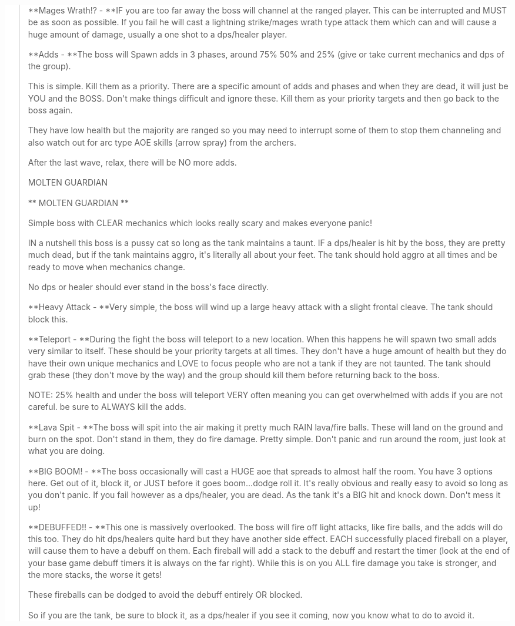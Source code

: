 > **Mages Wrath!? - **IF you are too far away the boss will channel at the ranged player. This can be interrupted and MUST be as soon as possible. If you fail he will cast a lightning strike/mages wrath type attack them which can and will cause a huge amount of damage, usually a one shot to a dps/healer player.
> 
> **Adds - **The boss will Spawn adds in 3 phases, around 75% 50% and 25% (give or take current mechanics and dps of the group).
> 
> This is simple. Kill them as a priority. There are a specific amount of adds and phases and when they are dead, it will just be YOU and the BOSS. Don't make things difficult and ignore these. Kill them as your priority targets and then go back to the boss again.
> 
> They have low health but the majority are ranged so you may need to interrupt some of them to stop them channeling and also watch out for arc type AOE skills (arrow spray) from the archers.
> 
> After the last wave, relax, there will be NO more adds.
> 
> 
> 
> MOLTEN GUARDIAN
> 
> 
> ** MOLTEN GUARDIAN **
> 
> Simple boss with CLEAR mechanics which looks really scary and makes everyone panic!
> 
> IN a nutshell this boss is a pussy cat so long as the tank maintains a taunt. IF a dps/healer is hit by the boss, they are pretty much dead, but if the tank maintains aggro, it's literally all about your feet. The tank should hold aggro at all times and be ready to move when mechanics change.
> 
> No dps or healer should ever stand in the boss's face directly.
> 
> **Heavy Attack - **Very simple, the boss will wind up a large heavy attack with a slight frontal cleave. The tank should block this.
> 
> **Teleport - **During the fight the boss will teleport to a new location. When this happens he will spawn two small adds very similar to itself. These should be your priority targets at all times. They don't have a huge amount of health but they do have their own unique mechanics and LOVE to focus people who are not a tank if they are not taunted. The tank should grab these (they don't move by the way) and the group should kill them before returning back to the boss.
> 
> NOTE: 25% health and under the boss will teleport VERY often meaning you can get overwhelmed with adds if you are not careful. be sure to ALWAYS kill the adds.
> 
> **Lava Spit - **The boss will spit into the air making it pretty much RAIN lava/fire balls. These will land on the ground and burn on the spot. Don't stand in them, they do fire damage. Pretty simple. Don't panic and run around the room, just look at what you are doing.
> 
> **BIG BOOM! - **The boss occasionally will cast a HUGE aoe that spreads to almost half the room. You have 3 options here. Get out of it, block it, or JUST before it goes boom...dodge roll it. It's really obvious and really easy to avoid so long as you don't panic. If you fail however as a dps/healer, you are dead. As the tank it's a BIG hit and knock down. Don't mess it up!
> 
> **DEBUFFED!! - **This one is massively overlooked. The boss will fire off light attacks, like fire balls, and the adds will do this too. They do hit dps/healers quite hard but they have another side effect. EACH successfully placed fireball on a player, will cause them to have a debuff on them. Each fireball will add a stack to the debuff and restart the timer (look at the end of your base game debuff timers it is always on the far right). While this is on you ALL fire damage you take is stronger, and the more stacks, the worse it gets!
> 
> These fireballs can be dodged to avoid the debuff entirely OR blocked.
> 
> So if you are the tank, be sure to block it, as a dps/healer if you see it coming, now you know what to do to avoid it.